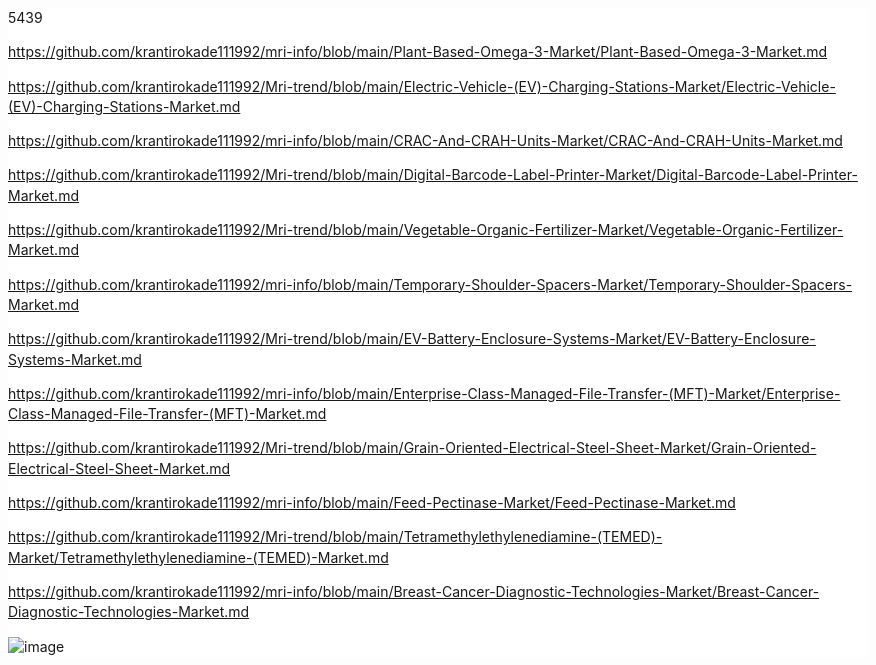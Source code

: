 5439</p><p><a href="https://github.com/krantirokade111992/mri-info/blob/main/Plant-Based-Omega-3-Market/Plant-Based-Omega-3-Market.md">https://github.com/krantirokade111992/mri-info/blob/main/Plant-Based-Omega-3-Market/Plant-Based-Omega-3-Market.md</a></p><p><a href="https://github.com/krantirokade111992/Mri-trend/blob/main/Electric-Vehicle-(EV)-Charging-Stations-Market/Electric-Vehicle-(EV)-Charging-Stations-Market.md">https://github.com/krantirokade111992/Mri-trend/blob/main/Electric-Vehicle-(EV)-Charging-Stations-Market/Electric-Vehicle-(EV)-Charging-Stations-Market.md</a></p><p><a href="https://github.com/krantirokade111992/mri-info/blob/main/CRAC-And-CRAH-Units-Market/CRAC-And-CRAH-Units-Market.md">https://github.com/krantirokade111992/mri-info/blob/main/CRAC-And-CRAH-Units-Market/CRAC-And-CRAH-Units-Market.md</a></p><p><a href="https://github.com/krantirokade111992/Mri-trend/blob/main/Digital-Barcode-Label-Printer-Market/Digital-Barcode-Label-Printer-Market.md">https://github.com/krantirokade111992/Mri-trend/blob/main/Digital-Barcode-Label-Printer-Market/Digital-Barcode-Label-Printer-Market.md</a></p><p><a href="https://github.com/krantirokade111992/Mri-trend/blob/main/Vegetable-Organic-Fertilizer-Market/Vegetable-Organic-Fertilizer-Market.md">https://github.com/krantirokade111992/Mri-trend/blob/main/Vegetable-Organic-Fertilizer-Market/Vegetable-Organic-Fertilizer-Market.md</a></p><p><a href="https://github.com/krantirokade111992/mri-info/blob/main/Temporary-Shoulder-Spacers-Market/Temporary-Shoulder-Spacers-Market.md">https://github.com/krantirokade111992/mri-info/blob/main/Temporary-Shoulder-Spacers-Market/Temporary-Shoulder-Spacers-Market.md</a></p><p><a href="https://github.com/krantirokade111992/Mri-trend/blob/main/EV-Battery-Enclosure-Systems-Market/EV-Battery-Enclosure-Systems-Market.md">https://github.com/krantirokade111992/Mri-trend/blob/main/EV-Battery-Enclosure-Systems-Market/EV-Battery-Enclosure-Systems-Market.md</a></p><p><a href="https://github.com/krantirokade111992/mri-info/blob/main/Enterprise-Class-Managed-File-Transfer-(MFT)-Market/Enterprise-Class-Managed-File-Transfer-(MFT)-Market.md">https://github.com/krantirokade111992/mri-info/blob/main/Enterprise-Class-Managed-File-Transfer-(MFT)-Market/Enterprise-Class-Managed-File-Transfer-(MFT)-Market.md</a></p><p><a href="https://github.com/krantirokade111992/Mri-trend/blob/main/Grain-Oriented-Electrical-Steel-Sheet-Market/Grain-Oriented-Electrical-Steel-Sheet-Market.md">https://github.com/krantirokade111992/Mri-trend/blob/main/Grain-Oriented-Electrical-Steel-Sheet-Market/Grain-Oriented-Electrical-Steel-Sheet-Market.md</a></p><p><a href="https://github.com/krantirokade111992/mri-info/blob/main/Feed-Pectinase-Market/Feed-Pectinase-Market.md">https://github.com/krantirokade111992/mri-info/blob/main/Feed-Pectinase-Market/Feed-Pectinase-Market.md</a></p><p><a href="https://github.com/krantirokade111992/Mri-trend/blob/main/Tetramethylethylenediamine-(TEMED)-Market/Tetramethylethylenediamine-(TEMED)-Market.md">https://github.com/krantirokade111992/Mri-trend/blob/main/Tetramethylethylenediamine-(TEMED)-Market/Tetramethylethylenediamine-(TEMED)-Market.md</a></p><p><a href="https://github.com/krantirokade111992/mri-info/blob/main/Breast-Cancer-Diagnostic-Technologies-Market/Breast-Cancer-Diagnostic-Technologies-Market.md">https://github.com/krantirokade111992/mri-info/blob/main/Breast-Cancer-Diagnostic-Technologies-Market/Breast-Cancer-Diagnostic-Technologies-Market.md</a></p>
![image](https://github.com/user-attachments/assets/84b88cec-00da-4873-8442-629566d8f1d3)
